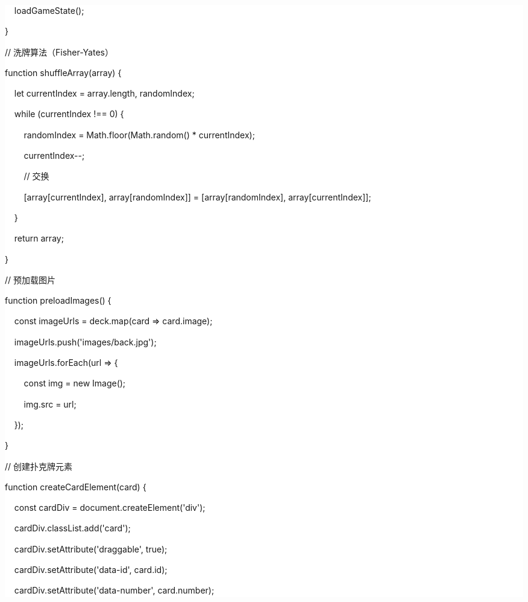     loadGameState();

}

  

// 洗牌算法（Fisher-Yates）

function shuffleArray(array) {

    let currentIndex = array.length, randomIndex;

  

    while (currentIndex !== 0) {

        randomIndex = Math.floor(Math.random() * currentIndex);

        currentIndex--;

  

        // 交换

        [array[currentIndex], array[randomIndex]] = [array[randomIndex], array[currentIndex]];

    }

  

    return array;

}

  

// 预加载图片

function preloadImages() {

    const imageUrls = deck.map(card => card.image);

    imageUrls.push('images/back.jpg');

    imageUrls.forEach(url => {

        const img = new Image();

        img.src = url;

    });

}

  

// 创建扑克牌元素

function createCardElement(card) {

    const cardDiv = document.createElement('div');

    cardDiv.classList.add('card');

    cardDiv.setAttribute('draggable', true);

    cardDiv.setAttribute('data-id', card.id);

    cardDiv.setAttribute('data-number', card.number);
